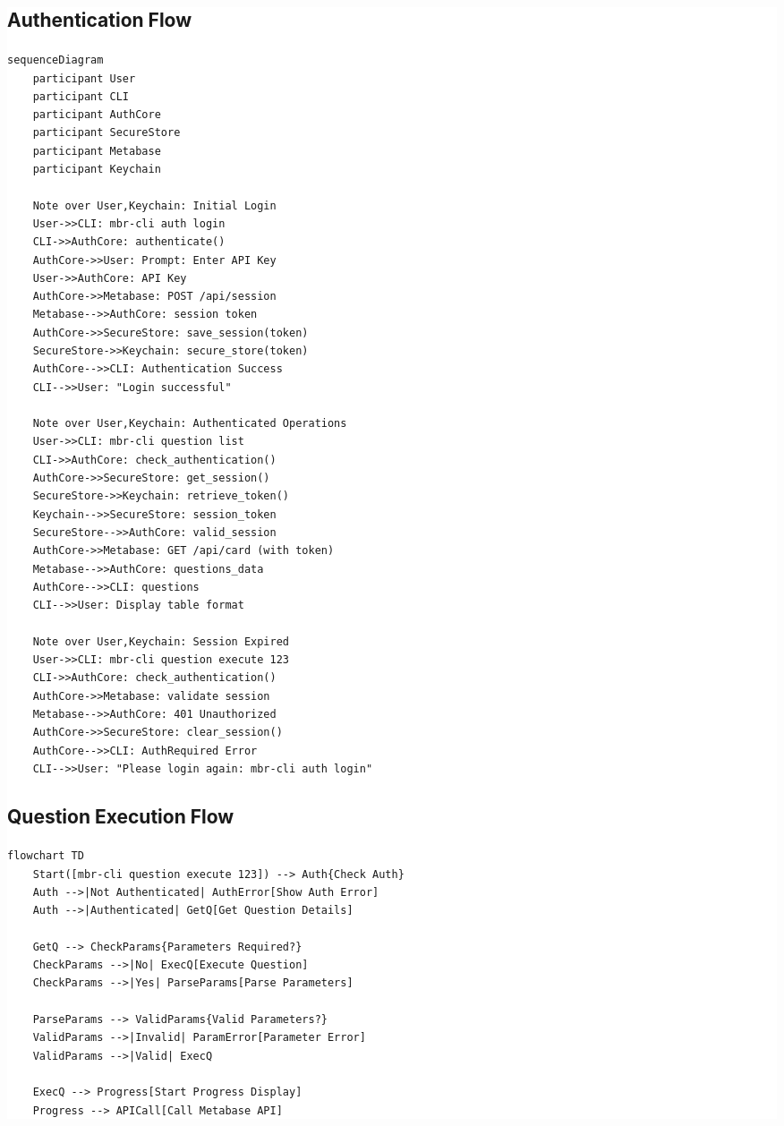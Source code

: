 ## Authentication Flow

```mermaid
sequenceDiagram
    participant User
    participant CLI
    participant AuthCore
    participant SecureStore
    participant Metabase
    participant Keychain
    
    Note over User,Keychain: Initial Login
    User->>CLI: mbr-cli auth login
    CLI->>AuthCore: authenticate()
    AuthCore->>User: Prompt: Enter API Key
    User->>AuthCore: API Key
    AuthCore->>Metabase: POST /api/session
    Metabase-->>AuthCore: session token
    AuthCore->>SecureStore: save_session(token)
    SecureStore->>Keychain: secure_store(token)
    AuthCore-->>CLI: Authentication Success
    CLI-->>User: "Login successful"
    
    Note over User,Keychain: Authenticated Operations
    User->>CLI: mbr-cli question list
    CLI->>AuthCore: check_authentication()
    AuthCore->>SecureStore: get_session()
    SecureStore->>Keychain: retrieve_token()
    Keychain-->>SecureStore: session_token
    SecureStore-->>AuthCore: valid_session
    AuthCore->>Metabase: GET /api/card (with token)
    Metabase-->>AuthCore: questions_data
    AuthCore-->>CLI: questions
    CLI-->>User: Display table format
    
    Note over User,Keychain: Session Expired
    User->>CLI: mbr-cli question execute 123
    CLI->>AuthCore: check_authentication()
    AuthCore->>Metabase: validate session
    Metabase-->>AuthCore: 401 Unauthorized
    AuthCore->>SecureStore: clear_session()
    AuthCore-->>CLI: AuthRequired Error
    CLI-->>User: "Please login again: mbr-cli auth login"
```

## Question Execution Flow

```mermaid
flowchart TD
    Start([mbr-cli question execute 123]) --> Auth{Check Auth}
    Auth -->|Not Authenticated| AuthError[Show Auth Error]
    Auth -->|Authenticated| GetQ[Get Question Details]
    
    GetQ --> CheckParams{Parameters Required?}
    CheckParams -->|No| ExecQ[Execute Question]
    CheckParams -->|Yes| ParseParams[Parse Parameters]
    
    ParseParams --> ValidParams{Valid Parameters?}
    ValidParams -->|Invalid| ParamError[Parameter Error]
    ValidParams -->|Valid| ExecQ
    
    ExecQ --> Progress[Start Progress Display]
    Progress --> APICall[Call Metabase API]
```